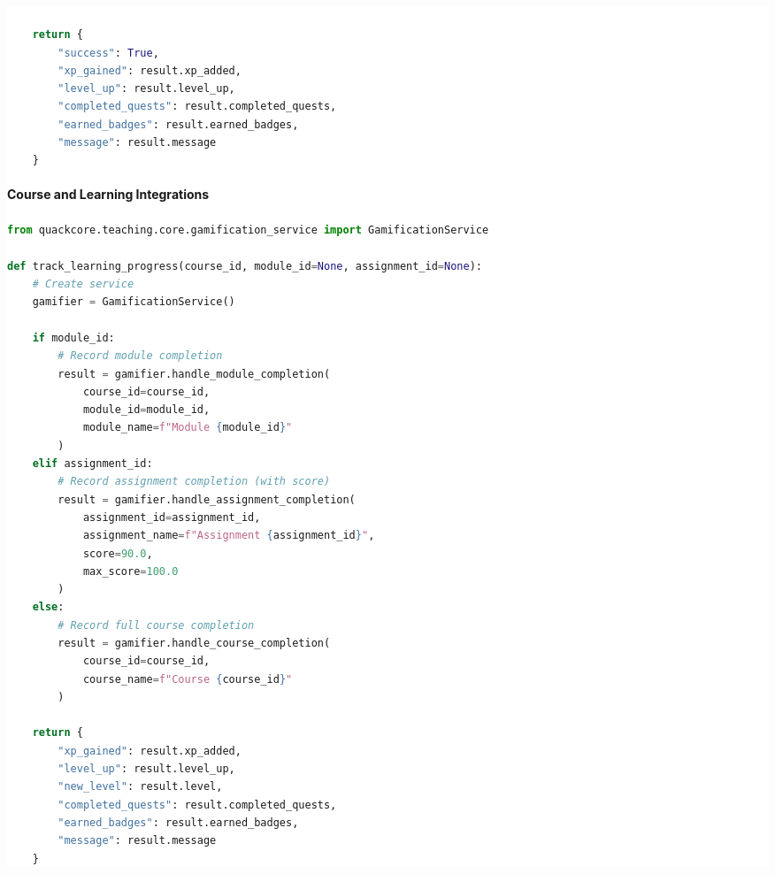 ```python
    
    return {
        "success": True,
        "xp_gained": result.xp_added,
        "level_up": result.level_up,
        "completed_quests": result.completed_quests,
        "earned_badges": result.earned_badges,
        "message": result.message
    }
```

#### Course and Learning Integrations

```python
from quackcore.teaching.core.gamification_service import GamificationService

def track_learning_progress(course_id, module_id=None, assignment_id=None):
    # Create service
    gamifier = GamificationService()
    
    if module_id:
        # Record module completion
        result = gamifier.handle_module_completion(
            course_id=course_id,
            module_id=module_id,
            module_name=f"Module {module_id}"
        )
    elif assignment_id:
        # Record assignment completion (with score)
        result = gamifier.handle_assignment_completion(
            assignment_id=assignment_id,
            assignment_name=f"Assignment {assignment_id}",
            score=90.0,
            max_score=100.0
        )
    else:
        # Record full course completion
        result = gamifier.handle_course_completion(
            course_id=course_id,
            course_name=f"Course {course_id}"
        )
    
    return {
        "xp_gained": result.xp_added,
        "level_up": result.level_up,
        "new_level": result.level,
        "completed_quests": result.completed_quests,
        "earned_badges": result.earned_badges,
        "message": result.message
    }
```
